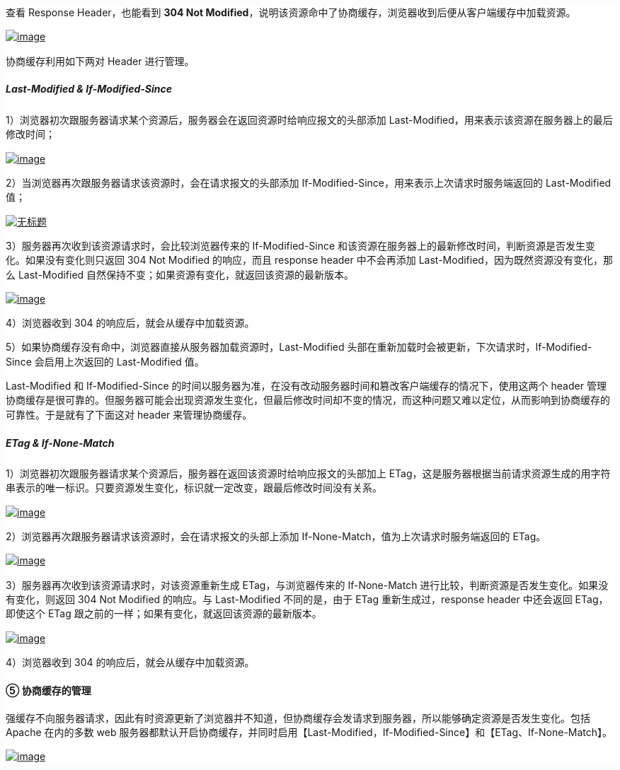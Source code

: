 查看 Response Header，也能看到 **304 Not Modified**，说明该资源命中了协商缓存，浏览器收到后便从客户端缓存中加载资源。

[![image](https://images2015.cnblogs.com/blog/459873/201601/459873-20160115111435772-262011851.png)](http://images2015.cnblogs.com/blog/459873/201601/459873-20160115111435100-1664945349.png)

协商缓存利用如下两对 Header 进行管理。

##### Last-Modified & If-Modified-Since

1）浏览器初次跟服务器请求某个资源后，服务器会在返回资源时给响应报文的头部添加 Last-Modified，用来表示该资源在服务器上的最后修改时间；

[![image](https://images2015.cnblogs.com/blog/459873/201601/459873-20160115111445678-1475052015.png)](http://images2015.cnblogs.com/blog/459873/201601/459873-20160115111438210-1551540589.png)

2）当浏览器再次跟服务器请求该资源时，会在请求报文的头部添加 If-Modified-Since，用来表示上次请求时服务端返回的 Last-Modified 值；

[![无标题](https://images2015.cnblogs.com/blog/459873/201601/459873-20160115125438397-853706841.png)](http://images2015.cnblogs.com/blog/459873/201601/459873-20160115125437460-1062702620.png)

3）服务器再次收到该资源请求时，会比较浏览器传来的 If-Modified-Since 和该资源在服务器上的最新修改时间，判断资源是否发生变化。如果没有变化则只返回 304 Not Modified 的响应，而且 response header 中不会再添加 Last-Modified，因为既然资源没有变化，那么 Last-Modified 自然保持不变；如果资源有变化，就返回该资源的最新版本。

[![image](https://images2015.cnblogs.com/blog/459873/201601/459873-20160115111453741-1776179122.png)](http://images2015.cnblogs.com/blog/459873/201601/459873-20160115111450069-558396542.png)

4）浏览器收到 304 的响应后，就会从缓存中加载资源。

5）如果协商缓存没有命中，浏览器直接从服务器加载资源时，Last-Modified 头部在重新加载时会被更新，下次请求时，If-Modified-Since 会启用上次返回的 Last-Modified 值。

Last-Modified 和 If-Modified-Since 的时间以服务器为准，在没有改动服务器时间和篡改客户端缓存的情况下，使用这两个 header 管理协商缓存是很可靠的。但服务器可能会出现资源发生变化，但最后修改时间却不变的情况，而这种问题又难以定位，从而影响到协商缓存的可靠性。于是就有了下面这对 header 来管理协商缓存。

##### ETag & If-None-Match

1）浏览器初次跟服务器请求某个资源后，服务器在返回该资源时给响应报文的头部加上 ETag，这是服务器根据当前请求资源生成的用字符串表示的唯一标识。只要资源发生变化，标识就一定改变，跟最后修改时间没有关系。

[![image](https://images2015.cnblogs.com/blog/459873/201601/459873-20160115112631897-451862486.png)](http://images2015.cnblogs.com/blog/459873/201601/459873-20160115112627835-440813422.png)

2）浏览器再次跟服务器请求该资源时，会在请求报文的头部上添加 If-None-Match，值为上次请求时服务端返回的 ETag。

[![image](https://images2015.cnblogs.com/blog/459873/201601/459873-20160115112640007-97304290.png)](http://images2015.cnblogs.com/blog/459873/201601/459873-20160115112635850-559297790.png)

3）服务器再次收到该资源请求时，对该资源重新生成 ETag，与浏览器传来的 If-None-Match 进行比较，判断资源是否发生变化。如果没有变化，则返回 304 Not Modified 的响应。与 Last-Modified 不同的是，由于 ETag 重新生成过，response header 中还会返回 ETag，即使这个 ETag 跟之前的一样；如果有变化，就返回该资源的最新版本。

[![image](https://images2015.cnblogs.com/blog/459873/201601/459873-20160115125439444-1024808154.png)](http://images2015.cnblogs.com/blog/459873/201601/459873-20160115125438928-1048294855.png)

4）浏览器收到 304 的响应后，就会从缓存中加载资源。

#### ⑤ 协商缓存的管理

强缓存不向服务器请求，因此有时资源更新了浏览器并不知道，但协商缓存会发请求到服务器，所以能够确定资源是否发生变化。包括 Apache 在内的多数 web 服务器都默认开启协商缓存，并同时启用【Last-Modified，If-Modified-Since】和【ETag、If-None-Match】。

[![image](https://images2015.cnblogs.com/blog/459873/201601/459873-20160115125440382-1079455302.png)](http://images2015.cnblogs.com/blog/459873/201601/459873-20160115125439975-1724252813.png)
